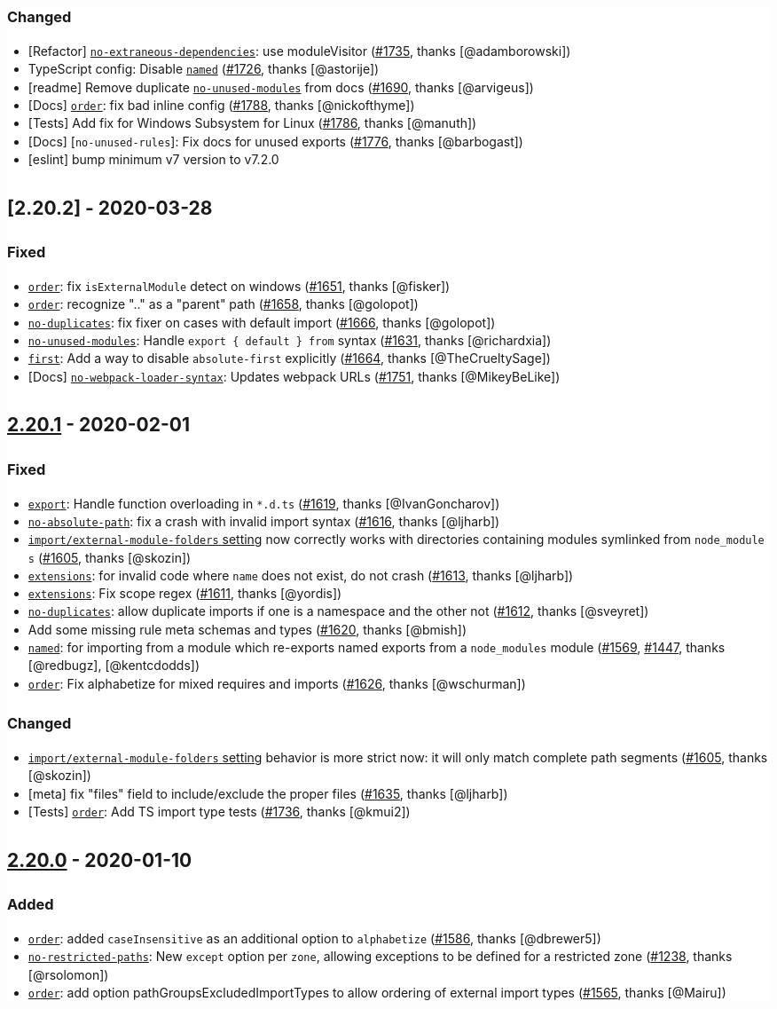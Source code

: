 ### Changed
- [Refactor] [`no-extraneous-dependencies`]: use moduleVisitor ([#1735], thanks [@adamborowski])
- TypeScript config: Disable [`named`][] ([#1726], thanks [@astorije])
- [readme] Remove duplicate [`no-unused-modules`] from docs ([#1690], thanks [@arvigeus])
- [Docs] [`order`]: fix bad inline config ([#1788], thanks [@nickofthyme])
- [Tests] Add fix for Windows Subsystem for Linux ([#1786], thanks [@manuth])
- [Docs] [`no-unused-rules`]: Fix docs for unused exports ([#1776], thanks [@barbogast])
- [eslint] bump minimum v7 version to v7.2.0

## [2.20.2] - 2020-03-28

### Fixed
- [`order`]: fix `isExternalModule` detect on windows ([#1651], thanks [@fisker])
- [`order`]: recognize ".." as a "parent" path ([#1658], thanks [@golopot])
- [`no-duplicates`]: fix fixer on cases with default import ([#1666], thanks [@golopot])
- [`no-unused-modules`]: Handle `export { default } from` syntax ([#1631], thanks [@richardxia])
- [`first`]: Add a way to disable `absolute-first` explicitly ([#1664], thanks [@TheCrueltySage])
- [Docs] [`no-webpack-loader-syntax`]: Updates webpack URLs ([#1751], thanks [@MikeyBeLike])

## [2.20.1] - 2020-02-01

### Fixed
- [`export`]: Handle function overloading in `*.d.ts` ([#1619], thanks [@IvanGoncharov])
- [`no-absolute-path`]: fix a crash with invalid import syntax ([#1616], thanks [@ljharb])
- [`import/external-module-folders` setting] now correctly works with directories containing modules symlinked from `node_modules` ([#1605], thanks [@skozin])
- [`extensions`]: for invalid code where `name` does not exist, do not crash ([#1613], thanks [@ljharb])
- [`extensions`]: Fix scope regex ([#1611], thanks [@yordis])
- [`no-duplicates`]: allow duplicate imports if one is a namespace and the other not ([#1612], thanks [@sveyret])
- Add some missing rule meta schemas and types ([#1620], thanks [@bmish])
- [`named`]: for importing from a module which re-exports named exports from a `node_modules` module ([#1569], [#1447], thanks [@redbugz], [@kentcdodds])
- [`order`]: Fix alphabetize for mixed requires and imports ([#1626], thanks [@wschurman])

### Changed
- [`import/external-module-folders` setting] behavior is more strict now: it will only match complete path segments ([#1605], thanks [@skozin])
- [meta] fix "files" field to include/exclude the proper files ([#1635], thanks [@ljharb])
- [Tests] [`order`]: Add TS import type tests ([#1736], thanks [@kmui2])

## [2.20.0] - 2020-01-10

### Added
- [`order`]: added `caseInsensitive` as an additional option to `alphabetize` ([#1586], thanks [@dbrewer5])
- [`no-restricted-paths`]: New `except` option per `zone`, allowing exceptions to be defined for a restricted zone ([#1238], thanks [@rsolomon])
- [`order`]: add option pathGroupsExcludedImportTypes to allow ordering of external import types ([#1565], thanks [@Mairu])


[`import/cache` setting]: ./README.md#importcache
[`import/ignore` setting]: ./README.md#importignore
[`import/extensions` setting]: ./README.md#importextensions
[`import/parsers` setting]: ./README.md#importparsers
[`import/core-modules` setting]: ./README.md#importcore-modules
[`import/external-module-folders` setting]: ./README.md#importexternal-module-folders
[`internal-regex` setting]: ./README.md#importinternal-regex
[`consistent-type-specifier-style`]: ./docs/rules/consistent-type-specifier-style.md
[`default`]: ./docs/rules/default.md
[`dynamic-import-chunkname`]: ./docs/rules/dynamic-import-chunkname.md
[`export`]: ./docs/rules/export.md
[`exports-last`]: ./docs/rules/exports-last.md
[`extensions`]: ./docs/rules/extensions.md
[`first`]: ./docs/rules/first.md
[`group-exports`]: ./docs/rules/group-exports.md
[`imports-first`]: ./docs/rules/first.md
[`max-dependencies`]: ./docs/rules/max-dependencies.md
[`named`]: ./docs/rules/named.md
[`namespace`]: ./docs/rules/namespace.md
[`newline-after-import`]: ./docs/rules/newline-after-import.md
[`no-absolute-path`]: ./docs/rules/no-absolute-path.md
[`no-amd`]: ./docs/rules/no-amd.md
[`no-anonymous-default-export`]: ./docs/rules/no-anonymous-default-export.md
[`no-commonjs`]: ./docs/rules/no-commonjs.md
[`no-cycle`]: ./docs/rules/no-cycle.md
[`no-default-export`]: ./docs/rules/no-default-export.md
[`no-deprecated`]: ./docs/rules/no-deprecated.md
[`no-duplicates`]: ./docs/rules/no-duplicates.md
[`no-dynamic-require`]: ./docs/rules/no-dynamic-require.md
[`no-empty-named-blocks`]: ./docs/rules/no-empty-named-blocks.md
[`no-extraneous-dependencies`]: ./docs/rules/no-extraneous-dependencies.md
[`no-import-module-exports`]: ./docs/rules/no-import-module-exports.md
[`no-internal-modules`]: ./docs/rules/no-internal-modules.md
[`no-mutable-exports`]: ./docs/rules/no-mutable-exports.md
[`no-named-as-default-member`]: ./docs/rules/no-named-as-default-member.md
[`no-named-as-default`]: ./docs/rules/no-named-as-default.md
[`no-named-default`]: ./docs/rules/no-named-default.md
[`no-named-export`]: ./docs/rules/no-named-export.md
[`no-namespace`]: ./docs/rules/no-namespace.md
[`no-nodejs-modules`]: ./docs/rules/no-nodejs-modules.md
[`no-relative-packages`]: ./docs/rules/no-relative-packages.md
[`no-relative-parent-imports`]: ./docs/rules/no-relative-parent-imports.md
[`no-restricted-paths`]: ./docs/rules/no-restricted-paths.md
[`no-self-import`]: ./docs/rules/no-self-import.md
[`no-unassigned-import`]: ./docs/rules/no-unassigned-import.md
[`no-unresolved`]: ./docs/rules/no-unresolved.md
[`no-unused-modules`]: ./docs/rules/no-unused-modules.md
[`no-useless-path-segments`]: ./docs/rules/no-useless-path-segments.md
[`no-webpack-loader-syntax`]: ./docs/rules/no-webpack-loader-syntax.md
[`order`]: ./docs/rules/order.md
[`prefer-default-export`]: ./docs/rules/prefer-default-export.md
[`unambiguous`]: ./docs/rules/unambiguous.md
[`memo-parser`]: ./memo-parser/README.md
[#2756]: https://github.com/import-js/eslint-plugin-import/pull/2756
[#2754]: https://github.com/import-js/eslint-plugin-import/pull/2754
[#2748]: https://github.com/import-js/eslint-plugin-import/pull/2748
[#2699]: https://github.com/import-js/eslint-plugin-import/pull/2699
[#2664]: https://github.com/import-js/eslint-plugin-import/pull/2664
[#2613]: https://github.com/import-js/eslint-plugin-import/pull/2613
[#2608]: https://github.com/import-js/eslint-plugin-import/pull/2608
[#2605]: https://github.com/import-js/eslint-plugin-import/pull/2605
[#2602]: https://github.com/import-js/eslint-plugin-import/pull/2602
[#2598]: https://github.com/import-js/eslint-plugin-import/pull/2598
[#2589]: https://github.com/import-js/eslint-plugin-import/pull/2589
[#2588]: https://github.com/import-js/eslint-plugin-import/pull/2588
[#2582]: https://github.com/import-js/eslint-plugin-import/pull/2582
[#2570]: https://github.com/import-js/eslint-plugin-import/pull/2570
[#2568]: https://github.com/import-js/eslint-plugin-import/pull/2568
[#2546]: https://github.com/import-js/eslint-plugin-import/pull/2546
[#2541]: https://github.com/import-js/eslint-plugin-import/pull/2541
[#2531]: https://github.com/import-js/eslint-plugin-import/pull/2531
[#2511]: https://github.com/import-js/eslint-plugin-import/pull/2511
[#2506]: https://github.com/import-js/eslint-plugin-import/pull/2506
[#2503]: https://github.com/import-js/eslint-plugin-import/pull/2503
[#2490]: https://github.com/import-js/eslint-plugin-import/pull/2490
[#2475]: https://github.com/import-js/eslint-plugin-import/pull/2475
[#2473]: https://github.com/import-js/eslint-plugin-import/pull/2473
[#2466]: https://github.com/import-js/eslint-plugin-import/pull/2466
[#2459]: https://github.com/import-js/eslint-plugin-import/pull/2459
[#2440]: https://github.com/import-js/eslint-plugin-import/pull/2440
[#2438]: https://github.com/import-js/eslint-plugin-import/pull/2438
[#2436]: https://github.com/import-js/eslint-plugin-import/pull/2436
[#2427]: https://github.com/import-js/eslint-plugin-import/pull/2427
[#2424]: https://github.com/import-js/eslint-plugin-import/pull/2424
[#2419]: https://github.com/import-js/eslint-plugin-import/pull/2419
[#2417]: https://github.com/import-js/eslint-plugin-import/pull/2417
[#2411]: https://github.com/import-js/eslint-plugin-import/pull/2411
[#2399]: https://github.com/import-js/eslint-plugin-import/pull/2399
[#2396]: https://github.com/import-js/eslint-plugin-import/pull/2396
[#2395]: https://github.com/import-js/eslint-plugin-import/pull/2395
[#2393]: https://github.com/import-js/eslint-plugin-import/pull/2393
[#2388]: https://github.com/import-js/eslint-plugin-import/pull/2388
[#2387]: https://github.com/import-js/eslint-plugin-import/pull/2387
[#2381]: https://github.com/import-js/eslint-plugin-import/pull/2381
[#2378]: https://github.com/import-js/eslint-plugin-import/pull/2378
[#2374]: https://github.com/import-js/eslint-plugin-import/pull/2374
[#2371]: https://github.com/import-js/eslint-plugin-import/pull/2371
[#2367]: https://github.com/import-js/eslint-plugin-import/pull/2367
[#2358]: https://github.com/import-js/eslint-plugin-import/pull/2358
[#2341]: https://github.com/import-js/eslint-plugin-import/pull/2341
[#2332]: https://github.com/import-js/eslint-plugin-import/pull/2332
[#2334]: https://github.com/import-js/eslint-plugin-import/pull/2334
[#2330]: https://github.com/import-js/eslint-plugin-import/pull/2330
[#2315]: https://github.com/import-js/eslint-plugin-import/pull/2315
[#2305]: https://github.com/import-js/eslint-plugin-import/pull/2305
[#2299]: https://github.com/import-js/eslint-plugin-import/pull/2299
[#2297]: https://github.com/import-js/eslint-plugin-import/pull/2297
[#2287]: https://github.com/import-js/eslint-plugin-import/pull/2287
[#2282]: https://github.com/import-js/eslint-plugin-import/pull/2282
[#2280]: https://github.com/import-js/eslint-plugin-import/pull/2280
[#2279]: https://github.com/import-js/eslint-plugin-import/pull/2279
[#2272]: https://github.com/import-js/eslint-plugin-import/pull/2272
[#2271]: https://github.com/import-js/eslint-plugin-import/pull/2271
[#2270]: https://github.com/import-js/eslint-plugin-import/pull/2270
[#2240]: https://github.com/import-js/eslint-plugin-import/pull/2240
[#2233]: https://github.com/import-js/eslint-plugin-import/pull/2233
[#2226]: https://github.com/import-js/eslint-plugin-import/pull/2226
[#2220]: https://github.com/import-js/eslint-plugin-import/pull/2220
[#2219]: https://github.com/import-js/eslint-plugin-import/pull/2219
[#2212]: https://github.com/import-js/eslint-plugin-import/pull/2212
[#2196]: https://github.com/import-js/eslint-plugin-import/pull/2196
[#2194]: https://github.com/import-js/eslint-plugin-import/pull/2194
[#2191]: https://github.com/import-js/eslint-plugin-import/pull/2191
[#2184]: https://github.com/import-js/eslint-plugin-import/pull/2184
[#2179]: https://github.com/import-js/eslint-plugin-import/pull/2179
[#2160]: https://github.com/import-js/eslint-plugin-import/pull/2160
[#2158]: https://github.com/import-js/eslint-plugin-import/pull/2158
[#2156]: https://github.com/import-js/eslint-plugin-import/pull/2156
[#2149]: https://github.com/import-js/eslint-plugin-import/pull/2149
[#2146]: https://github.com/import-js/eslint-plugin-import/pull/2146
[#2140]: https://github.com/import-js/eslint-plugin-import/pull/2140
[#2138]: https://github.com/import-js/eslint-plugin-import/pull/2138
[#2121]: https://github.com/import-js/eslint-plugin-import/pull/2121
[#2112]: https://github.com/import-js/eslint-plugin-import/pull/2112
[#2099]: https://github.com/import-js/eslint-plugin-import/pull/2099
[#2097]: https://github.com/import-js/eslint-plugin-import/pull/2097
[#2090]: https://github.com/import-js/eslint-plugin-import/pull/2090
[#2087]: https://github.com/import-js/eslint-plugin-import/pull/2087
[#2083]: https://github.com/import-js/eslint-plugin-import/pull/2083
[#2075]: https://github.com/import-js/eslint-plugin-import/pull/2075
[#2071]: https://github.com/import-js/eslint-plugin-import/pull/2071
[#2047]: https://github.com/import-js/eslint-plugin-import/pull/2047
[#2034]: https://github.com/import-js/eslint-plugin-import/pull/2034
[#2028]: https://github.com/import-js/eslint-plugin-import/pull/2028
[#2026]: https://github.com/import-js/eslint-plugin-import/pull/2026
[#2022]: https://github.com/import-js/eslint-plugin-import/pull/2022
[#2021]: https://github.com/import-js/eslint-plugin-import/pull/2021
[#2012]: https://github.com/import-js/eslint-plugin-import/pull/2012
[#1997]: https://github.com/import-js/eslint-plugin-import/pull/1997
[#1993]: https://github.com/import-js/eslint-plugin-import/pull/1993
[#1990]: https://github.com/import-js/eslint-plugin-import/pull/1990
[#1985]: https://github.com/import-js/eslint-plugin-import/pull/1985
[#1983]: https://github.com/import-js/eslint-plugin-import/pull/1983
[#1974]: https://github.com/import-js/eslint-plugin-import/pull/1974
[#1958]: https://github.com/import-js/eslint-plugin-import/pull/1958
[#1948]: https://github.com/import-js/eslint-plugin-import/pull/1948
[#1947]: https://github.com/import-js/eslint-plugin-import/pull/1947
[#1944]: https://github.com/import-js/eslint-plugin-import/pull/1944
[#1940]: https://github.com/import-js/eslint-plugin-import/pull/1940
[#1897]: https://github.com/import-js/eslint-plugin-import/pull/1897
[#1889]: https://github.com/import-js/eslint-plugin-import/pull/1889
[#1878]: https://github.com/import-js/eslint-plugin-import/pull/1878
[#1860]: https://github.com/import-js/eslint-plugin-import/pull/1860
[#1848]: https://github.com/import-js/eslint-plugin-import/pull/1848
[#1847]: https://github.com/import-js/eslint-plugin-import/pull/1847
[#1846]: https://github.com/import-js/eslint-plugin-import/pull/1846
[#1836]: https://github.com/import-js/eslint-plugin-import/pull/1836
[#1835]: https://github.com/import-js/eslint-plugin-import/pull/1835
[#1833]: https://github.com/import-js/eslint-plugin-import/pull/1833
[#1831]: https://github.com/import-js/eslint-plugin-import/pull/1831
[#1830]: https://github.com/import-js/eslint-plugin-import/pull/1830
[#1824]: https://github.com/import-js/eslint-plugin-import/pull/1824
[#1823]: https://github.com/import-js/eslint-plugin-import/pull/1823
[#1822]: https://github.com/import-js/eslint-plugin-import/pull/1822
[#1820]: https://github.com/import-js/eslint-plugin-import/pull/1820
[#1819]: https://github.com/import-js/eslint-plugin-import/pull/1819
[#1802]: https://github.com/import-js/eslint-plugin-import/pull/1802
[#1788]: https://github.com/import-js/eslint-plugin-import/pull/1788
[#1786]: https://github.com/import-js/eslint-plugin-import/pull/1786
[#1785]: https://github.com/import-js/eslint-plugin-import/pull/1785
[#1776]: https://github.com/import-js/eslint-plugin-import/pull/1776
[#1770]: https://github.com/import-js/eslint-plugin-import/pull/1770
[#1764]: https://github.com/import-js/eslint-plugin-import/pull/1764
[#1763]: https://github.com/import-js/eslint-plugin-import/pull/1763
[#1751]: https://github.com/import-js/eslint-plugin-import/pull/1751
[#1744]: https://github.com/import-js/eslint-plugin-import/pull/1744
[#1736]: https://github.com/import-js/eslint-plugin-import/pull/1736
[#1735]: https://github.com/import-js/eslint-plugin-import/pull/1735
[#1726]: https://github.com/import-js/eslint-plugin-import/pull/1726
[#1724]: https://github.com/import-js/eslint-plugin-import/pull/1724
[#1719]: https://github.com/import-js/eslint-plugin-import/pull/1719
[#1696]: https://github.com/import-js/eslint-plugin-import/pull/1696
[#1691]: https://github.com/import-js/eslint-plugin-import/pull/1691
[#1690]: https://github.com/import-js/eslint-plugin-import/pull/1690
[#1689]: https://github.com/import-js/eslint-plugin-import/pull/1689
[#1681]: https://github.com/import-js/eslint-plugin-import/pull/1681
[#1676]: https://github.com/import-js/eslint-plugin-import/pull/1676
[#1666]: https://github.com/import-js/eslint-plugin-import/pull/1666
[#1664]: https://github.com/import-js/eslint-plugin-import/pull/1664
[#1660]: https://github.com/import-js/eslint-plugin-import/pull/1660
[#1658]: https://github.com/import-js/eslint-plugin-import/pull/1658
[#1651]: https://github.com/import-js/eslint-plugin-import/pull/1651
[#1626]: https://github.com/import-js/eslint-plugin-import/pull/1626
[#1620]: https://github.com/import-js/eslint-plugin-import/pull/1620
[#1619]: https://github.com/import-js/eslint-plugin-import/pull/1619
[#1612]: https://github.com/import-js/eslint-plugin-import/pull/1612
[#1611]: https://github.com/import-js/eslint-plugin-import/pull/1611
[#1605]: https://github.com/import-js/eslint-plugin-import/pull/1605
[#1586]: https://github.com/import-js/eslint-plugin-import/pull/1586
[#1572]: https://github.com/import-js/eslint-plugin-import/pull/1572
[#1569]: https://github.com/import-js/eslint-plugin-import/pull/1569
[#1563]: https://github.com/import-js/eslint-plugin-import/pull/1563
[#1560]: https://github.com/import-js/eslint-plugin-import/pull/1560
[#1551]: https://github.com/import-js/eslint-plugin-import/pull/1551
[#1542]: https://github.com/import-js/eslint-plugin-import/pull/1542
[#1534]: https://github.com/import-js/eslint-plugin-import/pull/1534
[#1528]: https://github.com/import-js/eslint-plugin-import/pull/1528
[#1526]: https://github.com/import-js/eslint-plugin-import/pull/1526
[#1521]: https://github.com/import-js/eslint-plugin-import/pull/1521
[#1519]: https://github.com/import-js/eslint-plugin-import/pull/1519
[#1517]: https://github.com/import-js/eslint-plugin-import/pull/1517
[#1507]: https://github.com/import-js/eslint-plugin-import/pull/1507
[#1506]: https://github.com/import-js/eslint-plugin-import/pull/1506
[#1496]: https://github.com/import-js/eslint-plugin-import/pull/1496
[#1495]: https://github.com/import-js/eslint-plugin-import/pull/1495
[#1494]: https://github.com/import-js/eslint-plugin-import/pull/1494
[#1493]: https://github.com/import-js/eslint-plugin-import/pull/1493
[#1491]: https://github.com/import-js/eslint-plugin-import/pull/1491
[#1472]: https://github.com/import-js/eslint-plugin-import/pull/1472
[#1470]: https://github.com/import-js/eslint-plugin-import/pull/1470
[#1447]: https://github.com/import-js/eslint-plugin-import/pull/1447
[#1439]: https://github.com/import-js/eslint-plugin-import/pull/1439
[#1436]: https://github.com/import-js/eslint-plugin-import/pull/1436
[#1435]: https://github.com/import-js/eslint-plugin-import/pull/1435
[#1425]: https://github.com/import-js/eslint-plugin-import/pull/1425
[#1419]: https://github.com/import-js/eslint-plugin-import/pull/1419
[#1412]: https://github.com/import-js/eslint-plugin-import/pull/1412
[#1409]: https://github.com/import-js/eslint-plugin-import/pull/1409
[#1404]: https://github.com/import-js/eslint-plugin-import/pull/1404
[#1401]: https://github.com/import-js/eslint-plugin-import/pull/1401
[#1393]: https://github.com/import-js/eslint-plugin-import/pull/1393
[#1389]: https://github.com/import-js/eslint-plugin-import/pull/1389
[#1386]: https://github.com/import-js/eslint-plugin-import/pull/1386
[#1377]: https://github.com/import-js/eslint-plugin-import/pull/1377
[#1375]: https://github.com/import-js/eslint-plugin-import/pull/1375
[#1372]: https://github.com/import-js/eslint-plugin-import/pull/1372
[#1371]: https://github.com/import-js/eslint-plugin-import/pull/1371
[#1370]: https://github.com/import-js/eslint-plugin-import/pull/1370
[#1363]: https://github.com/import-js/eslint-plugin-import/pull/1363
[#1360]: https://github.com/import-js/eslint-plugin-import/pull/1360
[#1358]: https://github.com/import-js/eslint-plugin-import/pull/1358
[#1356]: https://github.com/import-js/eslint-plugin-import/pull/1356
[#1354]: https://github.com/import-js/eslint-plugin-import/pull/1354
[#1352]: https://github.com/import-js/eslint-plugin-import/pull/1352
[#1347]: https://github.com/import-js/eslint-plugin-import/pull/1347
[#1345]: https://github.com/import-js/eslint-plugin-import/pull/1345
[#1342]: https://github.com/import-js/eslint-plugin-import/pull/1342
[#1340]: https://github.com/import-js/eslint-plugin-import/pull/1340
[#1333]: https://github.com/import-js/eslint-plugin-import/pull/1333
[#1331]: https://github.com/import-js/eslint-plugin-import/pull/1331
[#1330]: https://github.com/import-js/eslint-plugin-import/pull/1330
[#1320]: https://github.com/import-js/eslint-plugin-import/pull/1320
[#1319]: https://github.com/import-js/eslint-plugin-import/pull/1319
[#1312]: https://github.com/import-js/eslint-plugin-import/pull/1312
[#1308]: https://github.com/import-js/eslint-plugin-import/pull/1308
[#1304]: https://github.com/import-js/eslint-plugin-import/pull/1304
[#1297]: https://github.com/import-js/eslint-plugin-import/pull/1297
[#1295]: https://github.com/import-js/eslint-plugin-import/pull/1295
[#1294]: https://github.com/import-js/eslint-plugin-import/pull/1294
[#1290]: https://github.com/import-js/eslint-plugin-import/pull/1290
[#1277]: https://github.com/import-js/eslint-plugin-import/pull/1277
[#1262]: https://github.com/import-js/eslint-plugin-import/pull/1262
[#1257]: https://github.com/import-js/eslint-plugin-import/pull/1257
[#1253]: https://github.com/import-js/eslint-plugin-import/pull/1253
[#1248]: https://github.com/import-js/eslint-plugin-import/pull/1248
[#1238]: https://github.com/import-js/eslint-plugin-import/pull/1238
[#1237]: https://github.com/import-js/eslint-plugin-import/pull/1237
[#1235]: https://github.com/import-js/eslint-plugin-import/pull/1235
[#1234]: https://github.com/import-js/eslint-plugin-import/pull/1234
[#1232]: https://github.com/import-js/eslint-plugin-import/pull/1232
[#1223]: https://github.com/import-js/eslint-plugin-import/pull/1223
[#1222]: https://github.com/import-js/eslint-plugin-import/pull/1222
[#1218]: https://github.com/import-js/eslint-plugin-import/pull/1218
[#1176]: https://github.com/import-js/eslint-plugin-import/pull/1176
[#1163]: https://github.com/import-js/eslint-plugin-import/pull/1163
[#1157]: https://github.com/import-js/eslint-plugin-import/pull/1157
[#1151]: https://github.com/import-js/eslint-plugin-import/pull/1151
[#1142]: https://github.com/import-js/eslint-plugin-import/pull/1142
[#1139]: https://github.com/import-js/eslint-plugin-import/pull/1139
[#1137]: https://github.com/import-js/eslint-plugin-import/pull/1137
[#1135]: https://github.com/import-js/eslint-plugin-import/pull/1135
[#1128]: https://github.com/import-js/eslint-plugin-import/pull/1128
[#1126]: https://github.com/import-js/eslint-plugin-import/pull/1126
[#1122]: https://github.com/import-js/eslint-plugin-import/pull/1122
[#1112]: https://github.com/import-js/eslint-plugin-import/pull/1112
[#1107]: https://github.com/import-js/eslint-plugin-import/pull/1107
[#1106]: https://github.com/import-js/eslint-plugin-import/pull/1106
[#1105]: https://github.com/import-js/eslint-plugin-import/pull/1105
[#1093]: https://github.com/import-js/eslint-plugin-import/pull/1093
[#1085]: https://github.com/import-js/eslint-plugin-import/pull/1085
[#1068]: https://github.com/import-js/eslint-plugin-import/pull/1068
[#1049]: https://github.com/import-js/eslint-plugin-import/pull/1049
[#1046]: https://github.com/import-js/eslint-plugin-import/pull/1046
[#966]: https://github.com/import-js/eslint-plugin-import/pull/966
[#944]: https://github.com/import-js/eslint-plugin-import/pull/944
[#912]: https://github.com/import-js/eslint-plugin-import/pull/912
[#908]: https://github.com/import-js/eslint-plugin-import/pull/908
[#891]: https://github.com/import-js/eslint-plugin-import/pull/891
[#889]: https://github.com/import-js/eslint-plugin-import/pull/889
[#880]: https://github.com/import-js/eslint-plugin-import/pull/880
[#871]: https://github.com/import-js/eslint-plugin-import/pull/871
[#858]: https://github.com/import-js/eslint-plugin-import/pull/858
[#843]: https://github.com/import-js/eslint-plugin-import/pull/843
[#804]: https://github.com/import-js/eslint-plugin-import/pull/804
[#797]: https://github.com/import-js/eslint-plugin-import/pull/797
[#794]: https://github.com/import-js/eslint-plugin-import/pull/794
[#744]: https://github.com/import-js/eslint-plugin-import/pull/744
[#742]: https://github.com/import-js/eslint-plugin-import/pull/742
[#737]: https://github.com/import-js/eslint-plugin-import/pull/737
[#727]: https://github.com/import-js/eslint-plugin-import/pull/727
[#721]: https://github.com/import-js/eslint-plugin-import/pull/721
[#712]: https://github.com/import-js/eslint-plugin-import/pull/712
[#696]: https://github.com/import-js/eslint-plugin-import/pull/696
[#685]: https://github.com/import-js/eslint-plugin-import/pull/685
[#680]: https://github.com/import-js/eslint-plugin-import/pull/680
[#654]: https://github.com/import-js/eslint-plugin-import/pull/654
[#639]: https://github.com/import-js/eslint-plugin-import/pull/639
[#632]: https://github.com/import-js/eslint-plugin-import/pull/632
[#630]: https://github.com/import-js/eslint-plugin-import/pull/630
[#629]: https://github.com/import-js/eslint-plugin-import/pull/629
[#628]: https://github.com/import-js/eslint-plugin-import/pull/628
[#596]: https://github.com/import-js/eslint-plugin-import/pull/596
[#586]: https://github.com/import-js/eslint-plugin-import/pull/586
[#578]: https://github.com/import-js/eslint-plugin-import/pull/578
[#568]: https://github.com/import-js/eslint-plugin-import/pull/568
[#555]: https://github.com/import-js/eslint-plugin-import/pull/555
[#538]: https://github.com/import-js/eslint-plugin-import/pull/538
[#527]: https://github.com/import-js/eslint-plugin-import/pull/527
[#518]: https://github.com/import-js/eslint-plugin-import/pull/518
[#509]: https://github.com/import-js/eslint-plugin-import/pull/509
[#508]: https://github.com/import-js/eslint-plugin-import/pull/508
[#503]: https://github.com/import-js/eslint-plugin-import/pull/503
[#499]: https://github.com/import-js/eslint-plugin-import/pull/499
[#489]: https://github.com/import-js/eslint-plugin-import/pull/489
[#485]: https://github.com/import-js/eslint-plugin-import/pull/485
[#461]: https://github.com/import-js/eslint-plugin-import/pull/461
[#449]: https://github.com/import-js/eslint-plugin-import/pull/449
[#444]: https://github.com/import-js/eslint-plugin-import/pull/444
[#428]: https://github.com/import-js/eslint-plugin-import/pull/428
[#395]: https://github.com/import-js/eslint-plugin-import/pull/395
[#371]: https://github.com/import-js/eslint-plugin-import/pull/371
[#365]: https://github.com/import-js/eslint-plugin-import/pull/365
[#359]: https://github.com/import-js/eslint-plugin-import/pull/359
[#343]: https://github.com/import-js/eslint-plugin-import/pull/343
[#332]: https://github.com/import-js/eslint-plugin-import/pull/332
[#322]: https://github.com/import-js/eslint-plugin-import/pull/322
[#321]: https://github.com/import-js/eslint-plugin-import/pull/321
[#316]: https://github.com/import-js/eslint-plugin-import/pull/316
[#314]: https://github.com/import-js/eslint-plugin-import/pull/314
[#308]: https://github.com/import-js/eslint-plugin-import/pull/308
[#298]: https://github.com/import-js/eslint-plugin-import/pull/298
[#297]: https://github.com/import-js/eslint-plugin-import/pull/297
[#296]: https://github.com/import-js/eslint-plugin-import/pull/296
[#290]: https://github.com/import-js/eslint-plugin-import/pull/290
[#289]: https://github.com/import-js/eslint-plugin-import/pull/289
[#288]: https://github.com/import-js/eslint-plugin-import/pull/288
[#287]: https://github.com/import-js/eslint-plugin-import/pull/287
[#278]: https://github.com/import-js/eslint-plugin-import/pull/278
[#261]: https://github.com/import-js/eslint-plugin-import/pull/261
[#256]: https://github.com/import-js/eslint-plugin-import/pull/256
[#254]: https://github.com/import-js/eslint-plugin-import/pull/254
[#250]: https://github.com/import-js/eslint-plugin-import/pull/250
[#247]: https://github.com/import-js/eslint-plugin-import/pull/247
[#245]: https://github.com/import-js/eslint-plugin-import/pull/245
[#243]: https://github.com/import-js/eslint-plugin-import/pull/243
[#241]: https://github.com/import-js/eslint-plugin-import/pull/241
[#239]: https://github.com/import-js/eslint-plugin-import/pull/239
[#228]: https://github.com/import-js/eslint-plugin-import/pull/228
[#211]: https://github.com/import-js/eslint-plugin-import/pull/211
[#164]: https://github.com/import-js/eslint-plugin-import/pull/164
[#157]: https://github.com/import-js/eslint-plugin-import/pull/157
[#2684]: https://github.com/import-js/eslint-plugin-import/issues/2684
[#2674]: https://github.com/import-js/eslint-plugin-import/issues/2674
[#2668]: https://github.com/import-js/eslint-plugin-import/issues/2668
[#2666]: https://github.com/import-js/eslint-plugin-import/issues/2666
[#2665]: https://github.com/import-js/eslint-plugin-import/issues/2665
[#2577]: https://github.com/import-js/eslint-plugin-import/issues/2577
[#2444]: https://github.com/import-js/eslint-plugin-import/issues/2444
[#2412]: https://github.com/import-js/eslint-plugin-import/issues/2412
[#2392]: https://github.com/import-js/eslint-plugin-import/issues/2392
[#2340]: https://github.com/import-js/eslint-plugin-import/issues/2340
[#2255]: https://github.com/import-js/eslint-plugin-import/issues/2255
[#2210]: https://github.com/import-js/eslint-plugin-import/issues/2210
[#2201]: https://github.com/import-js/eslint-plugin-import/issues/2201
[#2199]: https://github.com/import-js/eslint-plugin-import/issues/2199
[#2161]: https://github.com/import-js/eslint-plugin-import/issues/2161
[#2118]: https://github.com/import-js/eslint-plugin-import/issues/2118
[#2067]: https://github.com/import-js/eslint-plugin-import/issues/2067
[#2063]: https://github.com/import-js/eslint-plugin-import/issues/2063
[#2056]: https://github.com/import-js/eslint-plugin-import/issues/2056
[#1998]: https://github.com/import-js/eslint-plugin-import/issues/1998
[#1965]: https://github.com/import-js/eslint-plugin-import/issues/1965
[#1924]: https://github.com/import-js/eslint-plugin-import/issues/1924
[#1854]: https://github.com/import-js/eslint-plugin-import/issues/1854
[#1841]: https://github.com/import-js/eslint-plugin-import/issues/1841
[#1834]: https://github.com/import-js/eslint-plugin-import/issues/1834
[#1814]: https://github.com/import-js/eslint-plugin-import/issues/1814
[#1811]: https://github.com/import-js/eslint-plugin-import/issues/1811
[#1808]: https://github.com/import-js/eslint-plugin-import/issues/1808
[#1805]: https://github.com/import-js/eslint-plugin-import/issues/1805
[#1801]: https://github.com/import-js/eslint-plugin-import/issues/1801
[#1722]: https://github.com/import-js/eslint-plugin-import/issues/1722
[#1704]: https://github.com/import-js/eslint-plugin-import/issues/1704
[#1702]: https://github.com/import-js/eslint-plugin-import/issues/1702
[#1635]: https://github.com/import-js/eslint-plugin-import/issues/1635
[#1631]: https://github.com/import-js/eslint-plugin-import/issues/1631
[#1616]: https://github.com/import-js/eslint-plugin-import/issues/1616
[#1613]: https://github.com/import-js/eslint-plugin-import/issues/1613
[#1590]: https://github.com/import-js/eslint-plugin-import/issues/1590
[#1589]: https://github.com/import-js/eslint-plugin-import/issues/1589
[#1565]: https://github.com/import-js/eslint-plugin-import/issues/1565
[#1366]: https://github.com/import-js/eslint-plugin-import/issues/1366
[#1334]: https://github.com/import-js/eslint-plugin-import/issues/1334
[#1323]: https://github.com/import-js/eslint-plugin-import/issues/1323
[#1322]: https://github.com/import-js/eslint-plugin-import/issues/1322
[#1300]: https://github.com/import-js/eslint-plugin-import/issues/1300
[#1293]: https://github.com/import-js/eslint-plugin-import/issues/1293
[#1266]: https://github.com/import-js/eslint-plugin-import/issues/1266
[#1256]: https://github.com/import-js/eslint-plugin-import/issues/1256
[#1233]: https://github.com/import-js/eslint-plugin-import/issues/1233
[#1175]: https://github.com/import-js/eslint-plugin-import/issues/1175
[#1166]: https://github.com/import-js/eslint-plugin-import/issues/1166
[#1144]: https://github.com/import-js/eslint-plugin-import/issues/1144
[#1058]: https://github.com/import-js/eslint-plugin-import/issues/1058
[#1035]: https://github.com/import-js/eslint-plugin-import/issues/1035
[#931]: https://github.com/import-js/eslint-plugin-import/issues/931
[#886]: https://github.com/import-js/eslint-plugin-import/issues/886
[#863]: https://github.com/import-js/eslint-plugin-import/issues/863
[#842]: https://github.com/import-js/eslint-plugin-import/issues/842
[#839]: https://github.com/import-js/eslint-plugin-import/issues/839
[#795]: https://github.com/import-js/eslint-plugin-import/issues/795
[#793]: https://github.com/import-js/eslint-plugin-import/issues/793
[#720]: https://github.com/import-js/eslint-plugin-import/issues/720
[#717]: https://github.com/import-js/eslint-plugin-import/issues/717
[#686]: https://github.com/import-js/eslint-plugin-import/issues/686
[#671]: https://github.com/import-js/eslint-plugin-import/issues/671
[#660]: https://github.com/import-js/eslint-plugin-import/issues/660
[#653]: https://github.com/import-js/eslint-plugin-import/issues/653
[#627]: https://github.com/import-js/eslint-plugin-import/issues/627
[#620]: https://github.com/import-js/eslint-plugin-import/issues/620
[#609]: https://github.com/import-js/eslint-plugin-import/issues/609
[#604]: https://github.com/import-js/eslint-plugin-import/issues/604
[#602]: https://github.com/import-js/eslint-plugin-import/issues/602
[#601]: https://github.com/import-js/eslint-plugin-import/issues/601
[#592]: https://github.com/import-js/eslint-plugin-import/issues/592
[#577]: https://github.com/import-js/eslint-plugin-import/issues/577
[#570]: https://github.com/import-js/eslint-plugin-import/issues/570
[#567]: https://github.com/import-js/eslint-plugin-import/issues/567
[#566]: https://github.com/import-js/eslint-plugin-import/issues/566
[#545]: https://github.com/import-js/eslint-plugin-import/issues/545
[#530]: https://github.com/import-js/eslint-plugin-import/issues/530
[#529]: https://github.com/import-js/eslint-plugin-import/issues/529
[#519]: https://github.com/import-js/eslint-plugin-import/issues/519
[#507]: https://github.com/import-js/eslint-plugin-import/issues/507
[#484]: https://github.com/import-js/eslint-plugin-import/issues/484
[#478]: https://github.com/import-js/eslint-plugin-import/issues/478
[#456]: https://github.com/import-js/eslint-plugin-import/issues/456
[#453]: https://github.com/import-js/eslint-plugin-import/issues/453
[#452]: https://github.com/import-js/eslint-plugin-import/issues/452
[#447]: https://github.com/import-js/eslint-plugin-import/issues/447
[#441]: https://github.com/import-js/eslint-plugin-import/issues/441
[#423]: https://github.com/import-js/eslint-plugin-import/issues/423
[#416]: https://github.com/import-js/eslint-plugin-import/issues/416
[#415]: https://github.com/import-js/eslint-plugin-import/issues/415
[#402]: https://github.com/import-js/eslint-plugin-import/issues/402
[#386]: https://github.com/import-js/eslint-plugin-import/issues/386
[#373]: https://github.com/import-js/eslint-plugin-import/issues/373
[#370]: https://github.com/import-js/eslint-plugin-import/issues/370
[#348]: https://github.com/import-js/eslint-plugin-import/issues/348
[#342]: https://github.com/import-js/eslint-plugin-import/issues/342
[#328]: https://github.com/import-js/eslint-plugin-import/issues/328
[#317]: https://github.com/import-js/eslint-plugin-import/issues/317
[#313]: https://github.com/import-js/eslint-plugin-import/issues/313
[#311]: https://github.com/import-js/eslint-plugin-import/issues/311
[#306]: https://github.com/import-js/eslint-plugin-import/issues/306
[#286]: https://github.com/import-js/eslint-plugin-import/issues/286
[#283]: https://github.com/import-js/eslint-plugin-import/issues/283
[#281]: https://github.com/import-js/eslint-plugin-import/issues/281
[#275]: https://github.com/import-js/eslint-plugin-import/issues/275
[#272]: https://github.com/import-js/eslint-plugin-import/issues/272
[#270]: https://github.com/import-js/eslint-plugin-import/issues/270
[#267]: https://github.com/import-js/eslint-plugin-import/issues/267
[#266]: https://github.com/import-js/eslint-plugin-import/issues/266
[#216]: https://github.com/import-js/eslint-plugin-import/issues/216
[#214]: https://github.com/import-js/eslint-plugin-import/issues/214
[#210]: https://github.com/import-js/eslint-plugin-import/issues/210
[#200]: https://github.com/import-js/eslint-plugin-import/issues/200
[#192]: https://github.com/import-js/eslint-plugin-import/issues/192
[#191]: https://github.com/import-js/eslint-plugin-import/issues/191
[#189]: https://github.com/import-js/eslint-plugin-import/issues/189
[#170]: https://github.com/import-js/eslint-plugin-import/issues/170
[#155]: https://github.com/import-js/eslint-plugin-import/issues/155
[#119]: https://github.com/import-js/eslint-plugin-import/issues/119
[#89]: https://github.com/import-js/eslint-plugin-import/issues/89
[Unreleased]: https://github.com/import-js/eslint-plugin-import/compare/v2.27.5...HEAD
[2.27.5]: https://github.com/import-js/eslint-plugin-import/compare/v2.27.4...v2.27.5
[2.27.4]: https://github.com/import-js/eslint-plugin-import/compare/v2.27.3...v2.27.4
[2.27.3]: https://github.com/import-js/eslint-plugin-import/compare/v2.27.2...v2.27.3
[2.27.2]: https://github.com/import-js/eslint-plugin-import/compare/v2.27.1...v2.27.2
[2.27.1]: https://github.com/import-js/eslint-plugin-import/compare/v2.27.0...v2.27.1
[2.27.0]: https://github.com/import-js/eslint-plugin-import/compare/v2.26.0...v2.27.0
[2.26.0]: https://github.com/import-js/eslint-plugin-import/compare/v2.25.4...v2.26.0
[2.25.4]: https://github.com/import-js/eslint-plugin-import/compare/v2.25.3...v2.25.4
[2.25.3]: https://github.com/import-js/eslint-plugin-import/compare/v2.25.2...v2.25.3
[2.25.2]: https://github.com/import-js/eslint-plugin-import/compare/v2.25.1...v2.25.2
[2.25.1]: https://github.com/import-js/eslint-plugin-import/compare/v2.25.0...v2.25.1
[2.25.0]: https://github.com/import-js/eslint-plugin-import/compare/v2.24.2...v2.25.0
[2.24.2]: https://github.com/import-js/eslint-plugin-import/compare/v2.24.1...v2.24.2
[2.24.1]: https://github.com/import-js/eslint-plugin-import/compare/v2.24.0...v2.24.1
[2.24.0]: https://github.com/import-js/eslint-plugin-import/compare/v2.23.4...v2.24.0
[2.23.4]: https://github.com/import-js/eslint-plugin-import/compare/v2.23.3...v2.23.4
[2.23.3]: https://github.com/import-js/eslint-plugin-import/compare/v2.23.2...v2.23.3
[2.23.2]: https://github.com/import-js/eslint-plugin-import/compare/v2.23.1...v2.23.2
[2.23.1]: https://github.com/import-js/eslint-plugin-import/compare/v2.23.0...v2.23.1
[2.23.0]: https://github.com/import-js/eslint-plugin-import/compare/v2.22.1...v2.23.0
[2.22.1]: https://github.com/import-js/eslint-plugin-import/compare/v2.22.0...v2.22.1
[2.22.0]: https://github.com/import-js/eslint-plugin-import/compare/v2.21.1...v2.22.0
[2.21.2]: https://github.com/import-js/eslint-plugin-import/compare/v2.21.1...v2.21.2
[2.21.1]: https://github.com/import-js/eslint-plugin-import/compare/v2.21.0...v2.21.1
[2.21.0]: https://github.com/import-js/eslint-plugin-import/compare/v2.20.2...v2.21.0
[2.20.1]: https://github.com/import-js/eslint-plugin-import/compare/v2.20.1...v2.20.2
[2.20.0]: https://github.com/import-js/eslint-plugin-import/compare/v2.20.0...v2.20.1
[2.19.1]: https://github.com/import-js/eslint-plugin-import/compare/v2.19.1...v2.20.0
[2.19.1]: https://github.com/import-js/eslint-plugin-import/compare/v2.19.0...v2.19.1
[2.19.0]: https://github.com/import-js/eslint-plugin-import/compare/v2.18.2...v2.19.0
[2.18.2]: https://github.com/import-js/eslint-plugin-import/compare/v2.18.1...v2.18.2
[2.18.1]: https://github.com/import-js/eslint-plugin-import/compare/v2.18.0...v2.18.1
[2.18.0]: https://github.com/import-js/eslint-plugin-import/compare/v2.17.3...v2.18.0
[2.17.3]: https://github.com/import-js/eslint-plugin-import/compare/v2.17.2...v2.17.3
[2.17.2]: https://github.com/import-js/eslint-plugin-import/compare/v2.17.1...v2.17.2
[2.17.1]: https://github.com/import-js/eslint-plugin-import/compare/v2.17.0...v2.17.1
[2.17.0]: https://github.com/import-js/eslint-plugin-import/compare/v2.16.0...v2.17.0
[2.16.0]: https://github.com/import-js/eslint-plugin-import/compare/v2.15.0...v2.16.0
[2.15.0]: https://github.com/import-js/eslint-plugin-import/compare/v2.14.0...v2.15.0
[2.14.0]: https://github.com/import-js/eslint-plugin-import/compare/v2.13.0...v2.14.0
[2.13.0]: https://github.com/import-js/eslint-plugin-import/compare/v2.12.0...v2.13.0
[2.12.0]: https://github.com/import-js/eslint-plugin-import/compare/v2.11.0...v2.12.0
[2.11.0]: https://github.com/import-js/eslint-plugin-import/compare/v2.10.0...v2.11.0
[2.10.0]: https://github.com/import-js/eslint-plugin-import/compare/v2.9.0...v2.10.0
[2.9.0]: https://github.com/import-js/eslint-plugin-import/compare/v2.8.0...v2.9.0
[2.8.0]: https://github.com/import-js/eslint-plugin-import/compare/v2.7.0...v2.8.0
[2.7.0]: https://github.com/import-js/eslint-plugin-import/compare/v2.6.1...v2.7.0
[2.6.1]: https://github.com/import-js/eslint-plugin-import/compare/v2.6.0...v2.6.1
[2.6.0]: https://github.com/import-js/eslint-plugin-import/compare/v2.5.0...v2.6.0
[2.5.0]: https://github.com/import-js/eslint-plugin-import/compare/v2.4.0...v2.5.0
[2.4.0]: https://github.com/import-js/eslint-plugin-import/compare/v2.3.0...v2.4.0
[2.3.0]: https://github.com/import-js/eslint-plugin-import/compare/v2.2.0...v2.3.0
[2.2.0]: https://github.com/import-js/eslint-plugin-import/compare/v2.1.0...v2.2.0
[2.1.0]: https://github.com/import-js/eslint-plugin-import/compare/v2.0.1...v2.1.0
[2.0.1]: https://github.com/import-js/eslint-plugin-import/compare/v2.0.0...v2.0.1
[2.0.0]: https://github.com/import-js/eslint-plugin-import/compare/v1.16.0...v2.0.0
[1.16.0]: https://github.com/import-js/eslint-plugin-import/compare/v1.15.0...v1.16.0
[1.15.0]: https://github.com/import-js/eslint-plugin-import/compare/v1.14.0...v1.15.0
[1.14.0]: https://github.com/import-js/eslint-plugin-import/compare/v1.13.0...v1.14.0
[1.13.0]: https://github.com/import-js/eslint-plugin-import/compare/v1.12.0...v1.13.0
[1.12.0]: https://github.com/import-js/eslint-plugin-import/compare/v1.11.1...v1.12.0
[1.11.1]: https://github.com/import-js/eslint-plugin-import/compare/v1.11.0...v1.11.1
[1.11.0]: https://github.com/import-js/eslint-plugin-import/compare/v1.10.3...v1.11.0
[1.10.3]: https://github.com/import-js/eslint-plugin-import/compare/v1.10.2...v1.10.3
[1.10.2]: https://github.com/import-js/eslint-plugin-import/compare/v1.10.1...v1.10.2
[1.10.1]: https://github.com/import-js/eslint-plugin-import/compare/v1.10.0...v1.10.1
[1.10.0]: https://github.com/import-js/eslint-plugin-import/compare/v1.9.2...v1.10.0
[1.9.2]: https://github.com/import-js/eslint-plugin-import/compare/v1.9.1...v1.9.2
[1.9.1]: https://github.com/import-js/eslint-plugin-import/compare/v1.9.0...v1.9.1
[1.9.0]: https://github.com/import-js/eslint-plugin-import/compare/v1.8.1...v1.9.0
[1.8.1]: https://github.com/import-js/eslint-plugin-import/compare/v1.8.0...v1.8.1
[1.8.0]: https://github.com/import-js/eslint-plugin-import/compare/v1.7.0...v1.8.0
[1.7.0]: https://github.com/import-js/eslint-plugin-import/compare/v1.6.1...v1.7.0
[1.6.1]: https://github.com/import-js/eslint-plugin-import/compare/v1.6.0...v1.6.1
[1.6.0]: https://github.com/import-js/eslint-plugin-import/compare/v1.5.0...1.6.0
[1.5.0]: https://github.com/import-js/eslint-plugin-import/compare/v1.4.0...v1.5.0
[1.4.0]: https://github.com/import-js/eslint-plugin-import/compare/v1.3.0...v1.4.0
[1.3.0]: https://github.com/import-js/eslint-plugin-import/compare/v1.2.0...v1.3.0